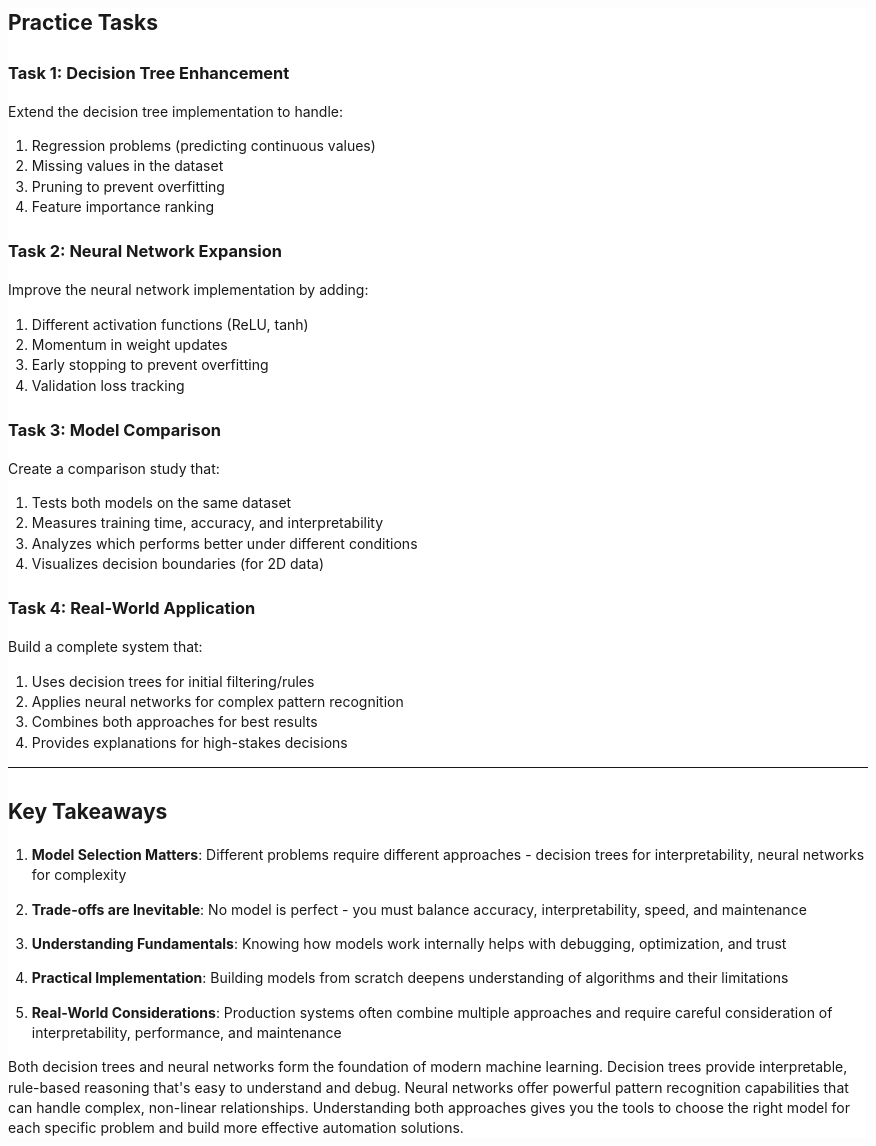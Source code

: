
## Practice Tasks

### Task 1: Decision Tree Enhancement
Extend the decision tree implementation to handle:
1. Regression problems (predicting continuous values)
2. Missing values in the dataset
3. Pruning to prevent overfitting
4. Feature importance ranking

### Task 2: Neural Network Expansion
Improve the neural network implementation by adding:
1. Different activation functions (ReLU, tanh)
2. Momentum in weight updates
3. Early stopping to prevent overfitting
4. Validation loss tracking

### Task 3: Model Comparison
Create a comparison study that:
1. Tests both models on the same dataset
2. Measures training time, accuracy, and interpretability
3. Analyzes which performs better under different conditions
4. Visualizes decision boundaries (for 2D data)

### Task 4: Real-World Application
Build a complete system that:
1. Uses decision trees for initial filtering/rules
2. Applies neural networks for complex pattern recognition
3. Combines both approaches for best results
4. Provides explanations for high-stakes decisions

---

## Key Takeaways

1. **Model Selection Matters**: Different problems require different approaches - decision trees for interpretability, neural networks for complexity

2. **Trade-offs are Inevitable**: No model is perfect - you must balance accuracy, interpretability, speed, and maintenance

3. **Understanding Fundamentals**: Knowing how models work internally helps with debugging, optimization, and trust

4. **Practical Implementation**: Building models from scratch deepens understanding of algorithms and their limitations

5. **Real-World Considerations**: Production systems often combine multiple approaches and require careful consideration of interpretability, performance, and maintenance

Both decision trees and neural networks form the foundation of modern machine learning. Decision trees provide interpretable, rule-based reasoning that's easy to understand and debug. Neural networks offer powerful pattern recognition capabilities that can handle complex, non-linear relationships. Understanding both approaches gives you the tools to choose the right model for each specific problem and build more effective automation solutions.
